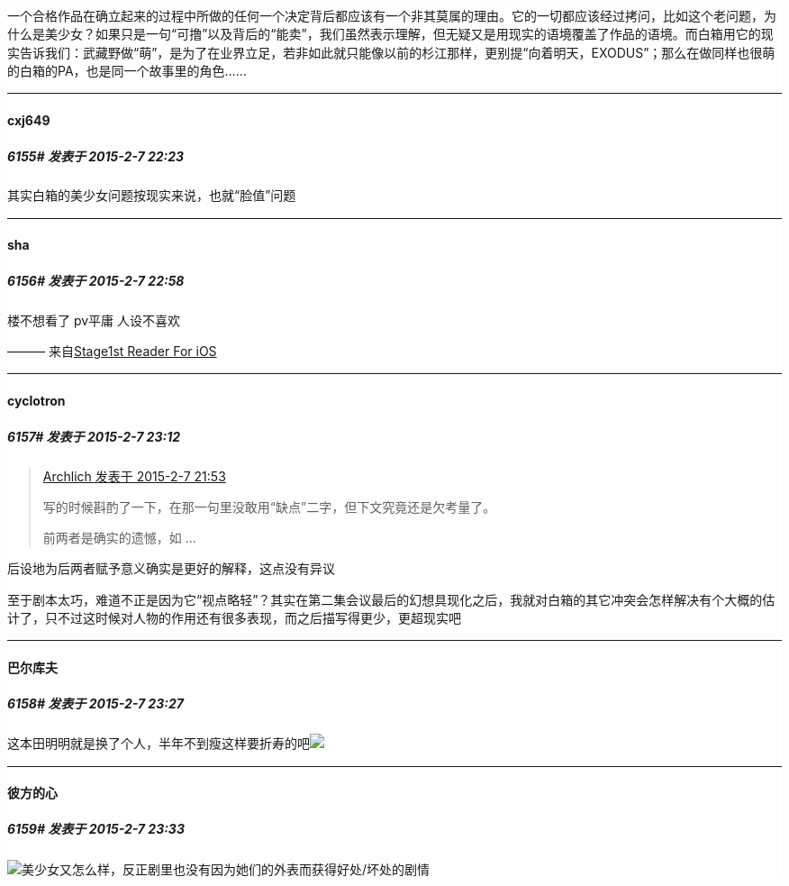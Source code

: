 
一个合格作品在确立起来的过程中所做的任何一个决定背后都应该有一个非其莫属的理由。它的一切都应该经过拷问，比如这个老问题，为什么是美少女？如果只是一句“可撸”以及背后的“能卖”，我们虽然表示理解，但无疑又是用现实的语境覆盖了作品的语境。而白箱用它的现实告诉我们：武藏野做“萌”，是为了在业界立足，若非如此就只能像以前的杉江那样，更别提“向着明天，EXODUS”；那么在做同样也很萌的白箱的PA，也是同一个故事里的角色……


-----

####  cxj649  
##### 6155#       发表于 2015-2-7 22:23


其实白箱的美少女问题按现实来说，也就“脸值”问题


-----

####  sha  
##### 6156#       发表于 2015-2-7 22:58


楼不想看了 pv平庸 人设不喜欢

——— 来自[Stage1st Reader For iOS](http://itunes.apple.com/us/app/stage1st-reader/id509916119?mt=8)


-----

####  cyclotron  
##### 6157#       发表于 2015-2-7 23:12


<blockquote><a href="httphttps://bbs.saraba1st.com/2b/forum.php?mod=redirect&amp;goto=findpost&amp;pid=28012237&amp;ptid=1047378" target="_blank">Archlich 发表于 2015-2-7 21:53</a>

写的时候斟酌了一下，在那一句里没敢用“缺点”二字，但下文究竟还是欠考量了。


前两者是确实的遗憾，如 ...</blockquote>
后设地为后两者赋予意义确实是更好的解释，这点没有异议

至于剧本太巧，难道不正是因为它“视点略轻”？其实在第二集会议最后的幻想具现化之后，我就对白箱的其它冲突会怎样解决有个大概的估计了，只不过这时候对人物的作用还有很多表现，而之后描写得更少，更超现实吧


-----

####  巴尔库夫  
##### 6158#       发表于 2015-2-7 23:27


这本田明明就是换了个人，半年不到瘦这样要折寿的吧<img src="https://static.saraba1st.com/image/smiley/face/149.gif" referrerpolicy="no-referrer">


-----

####  彼方的心  
##### 6159#       发表于 2015-2-7 23:33


<img src="https://static.saraba1st.com/image/smiley/face/29.gif" referrerpolicy="no-referrer">美少女又怎么样，反正剧里也没有因为她们的外表而获得好处/坏处的剧情
